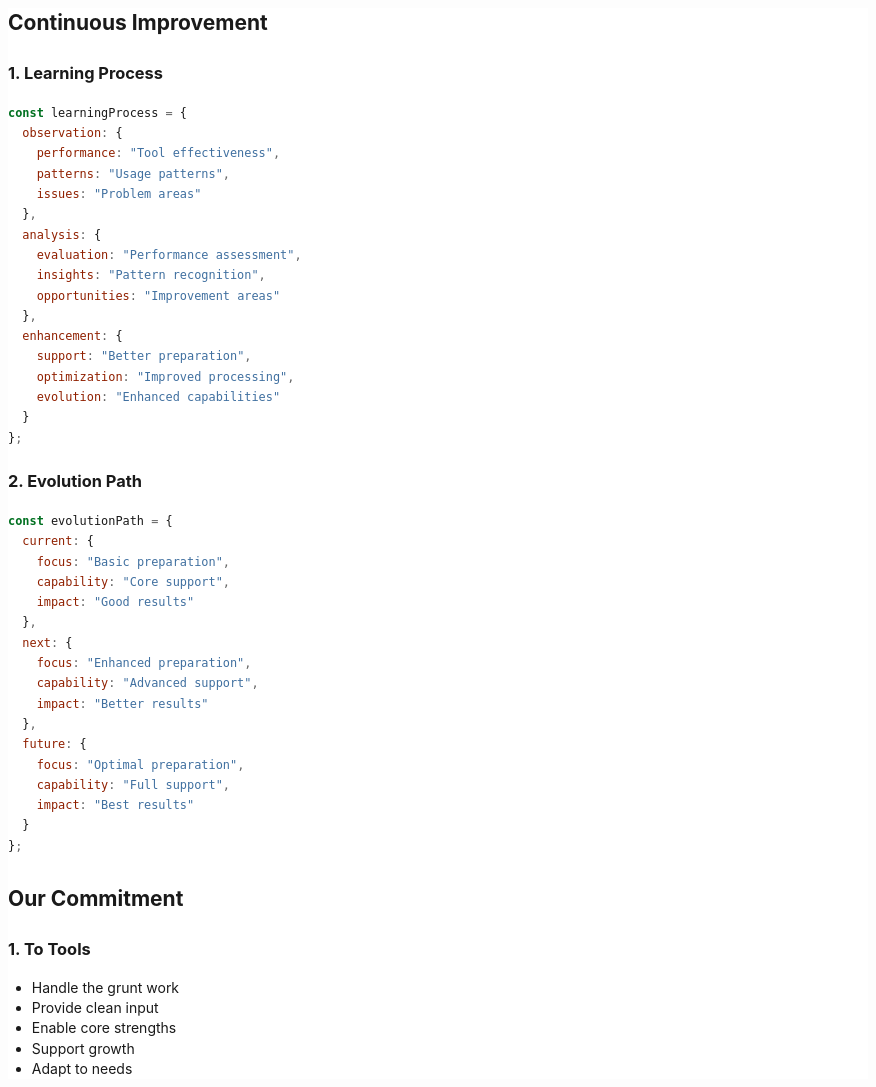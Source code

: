 ## Continuous Improvement

### 1. Learning Process
```javascript
const learningProcess = {
  observation: {
    performance: "Tool effectiveness",
    patterns: "Usage patterns",
    issues: "Problem areas"
  },
  analysis: {
    evaluation: "Performance assessment",
    insights: "Pattern recognition",
    opportunities: "Improvement areas"
  },
  enhancement: {
    support: "Better preparation",
    optimization: "Improved processing",
    evolution: "Enhanced capabilities"
  }
};
```

### 2. Evolution Path
```javascript
const evolutionPath = {
  current: {
    focus: "Basic preparation",
    capability: "Core support",
    impact: "Good results"
  },
  next: {
    focus: "Enhanced preparation",
    capability: "Advanced support",
    impact: "Better results"
  },
  future: {
    focus: "Optimal preparation",
    capability: "Full support",
    impact: "Best results"
  }
};
```

## Our Commitment

### 1. To Tools
- Handle the grunt work
- Provide clean input
- Enable core strengths
- Support growth
- Adapt to needs
